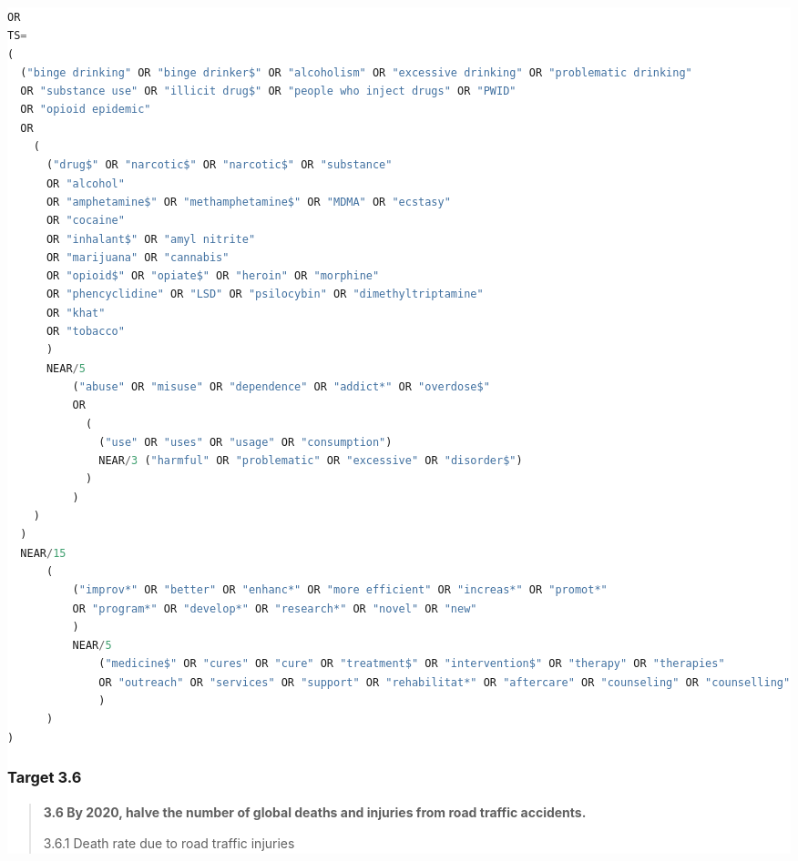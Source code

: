 ```py
OR
TS=
(
  ("binge drinking" OR "binge drinker$" OR "alcoholism" OR "excessive drinking" OR "problematic drinking"
  OR "substance use" OR "illicit drug$" OR "people who inject drugs" OR "PWID"
  OR "opioid epidemic"
  OR
    (
      ("drug$" OR "narcotic$" OR "narcotic$" OR "substance"
      OR "alcohol"
      OR "amphetamine$" OR "methamphetamine$" OR "MDMA" OR "ecstasy"
      OR "cocaine"
      OR "inhalant$" OR "amyl nitrite"
      OR "marijuana" OR "cannabis"
      OR "opioid$" OR "opiate$" OR "heroin" OR "morphine"
      OR "phencyclidine" OR "LSD" OR "psilocybin" OR "dimethyltriptamine"
      OR "khat"
      OR "tobacco"
      )
      NEAR/5
          ("abuse" OR "misuse" OR "dependence" OR "addict*" OR "overdose$"
          OR
            (
              ("use" OR "uses" OR "usage" OR "consumption")
              NEAR/3 ("harmful" OR "problematic" OR "excessive" OR "disorder$")    
            )
          )
    )
  )
  NEAR/15
      (
          ("improv*" OR "better" OR "enhanc*" OR "more efficient" OR "increas*" OR "promot*"
          OR "program*" OR "develop*" OR "research*" OR "novel" OR "new"
          )  
          NEAR/5
              ("medicine$" OR "cures" OR "cure" OR "treatment$" OR "intervention$" OR "therapy" OR "therapies"
              OR "outreach" OR "services" OR "support" OR "rehabilitat*" OR "aftercare" OR "counseling" OR "counselling"
              )
      )
)
```

### Target 3.6

> **3.6 By 2020, halve the number of global deaths and injuries from road traffic accidents.**
>
> 3.6.1 Death rate due to road traffic injuries
